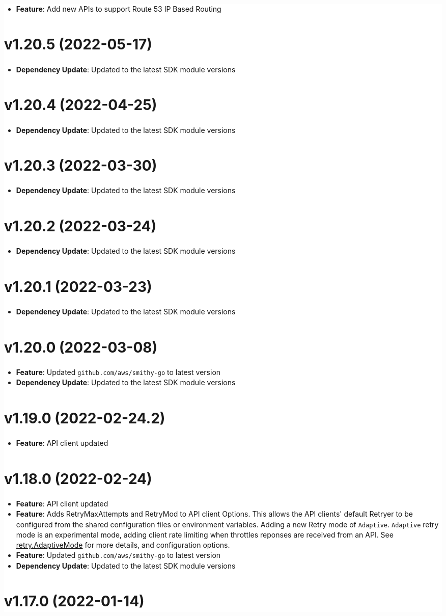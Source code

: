 * **Feature**: Add new APIs to support Route 53 IP Based Routing

# v1.20.5 (2022-05-17)

* **Dependency Update**: Updated to the latest SDK module versions

# v1.20.4 (2022-04-25)

* **Dependency Update**: Updated to the latest SDK module versions

# v1.20.3 (2022-03-30)

* **Dependency Update**: Updated to the latest SDK module versions

# v1.20.2 (2022-03-24)

* **Dependency Update**: Updated to the latest SDK module versions

# v1.20.1 (2022-03-23)

* **Dependency Update**: Updated to the latest SDK module versions

# v1.20.0 (2022-03-08)

* **Feature**: Updated `github.com/aws/smithy-go` to latest version
* **Dependency Update**: Updated to the latest SDK module versions

# v1.19.0 (2022-02-24.2)

* **Feature**: API client updated

# v1.18.0 (2022-02-24)

* **Feature**: API client updated
* **Feature**: Adds RetryMaxAttempts and RetryMod to API client Options. This allows the API clients' default Retryer to be configured from the shared configuration files or environment variables. Adding a new Retry mode of `Adaptive`. `Adaptive` retry mode is an experimental mode, adding client rate limiting when throttles reponses are received from an API. See [retry.AdaptiveMode](https://pkg.go.dev/github.com/aws/aws-sdk-go-v2/aws/retry#AdaptiveMode) for more details, and configuration options.
* **Feature**: Updated `github.com/aws/smithy-go` to latest version
* **Dependency Update**: Updated to the latest SDK module versions

# v1.17.0 (2022-01-14)
